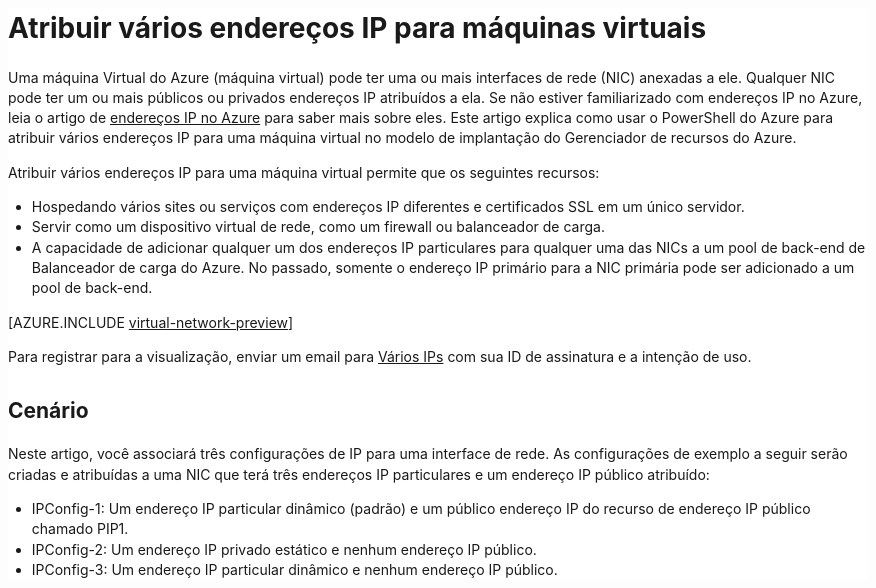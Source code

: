 <properties
   pageTitle="Vários endereços IP para máquinas virtuais - PowerShell | Microsoft Azure"
   description="Saiba como atribuir vários endereços IP para uma máquina virtual usando o PowerShell do Azure."
   services="virtual-network"
   documentationCenter="na"
   authors="jimdial"
   manager="carmonm"
   editor=""
   tags="azure-resource-manager"
/>
<tags
   ms.service="virtual-network"
   ms.devlang="na"
   ms.topic="article"
   ms.tgt_pltfrm="na"
   ms.workload="infrastructure-services"
   ms.date="10/05/2016"
   ms.author="jdial;annahar" />


# <a name="assign-multiple-ip-addresses-to-virtual-machines"></a>Atribuir vários endereços IP para máquinas virtuais

Uma máquina Virtual do Azure (máquina virtual) pode ter uma ou mais interfaces de rede (NIC) anexadas a ele. Qualquer NIC pode ter um ou mais públicos ou privados endereços IP atribuídos a ela. Se não estiver familiarizado com endereços IP no Azure, leia o artigo de [endereços IP no Azure](virtual-network-ip-addresses-overview-arm.md) para saber mais sobre eles. Este artigo explica como usar o PowerShell do Azure para atribuir vários endereços IP para uma máquina virtual no modelo de implantação do Gerenciador de recursos do Azure.

Atribuir vários endereços IP para uma máquina virtual permite que os seguintes recursos:

- Hospedando vários sites ou serviços com endereços IP diferentes e certificados SSL em um único servidor.
- Servir como um dispositivo virtual de rede, como um firewall ou balanceador de carga.
- A capacidade de adicionar qualquer um dos endereços IP particulares para qualquer uma das NICs a um pool de back-end de Balanceador de carga do Azure. No passado, somente o endereço IP primário para a NIC primária pode ser adicionado a um pool de back-end.

[AZURE.INCLUDE [virtual-network-preview](../../includes/virtual-network-preview.md)]

Para registrar para a visualização, enviar um email para [Vários IPs](mailto:MultipleIPsPreview@microsoft.com?subject=Request%20to%20enable%20subscription%20%3csubscription%20id%3e) com sua ID de assinatura e a intenção de uso.

## <a name="scenario"></a>Cenário

Neste artigo, você associará três configurações de IP para uma interface de rede.
As configurações de exemplo a seguir serão criadas e atribuídas a uma NIC que terá três endereços IP particulares e um endereço IP público atribuído:

- IPConfig-1: Um endereço IP particular dinâmico (padrão) e um público endereço IP do recurso de endereço IP público chamado PIP1.
- IPConfig-2: Um endereço IP privado estático e nenhum endereço IP público.
- IPConfig-3: Um endereço IP particular dinâmico e nenhum endereço IP público.
